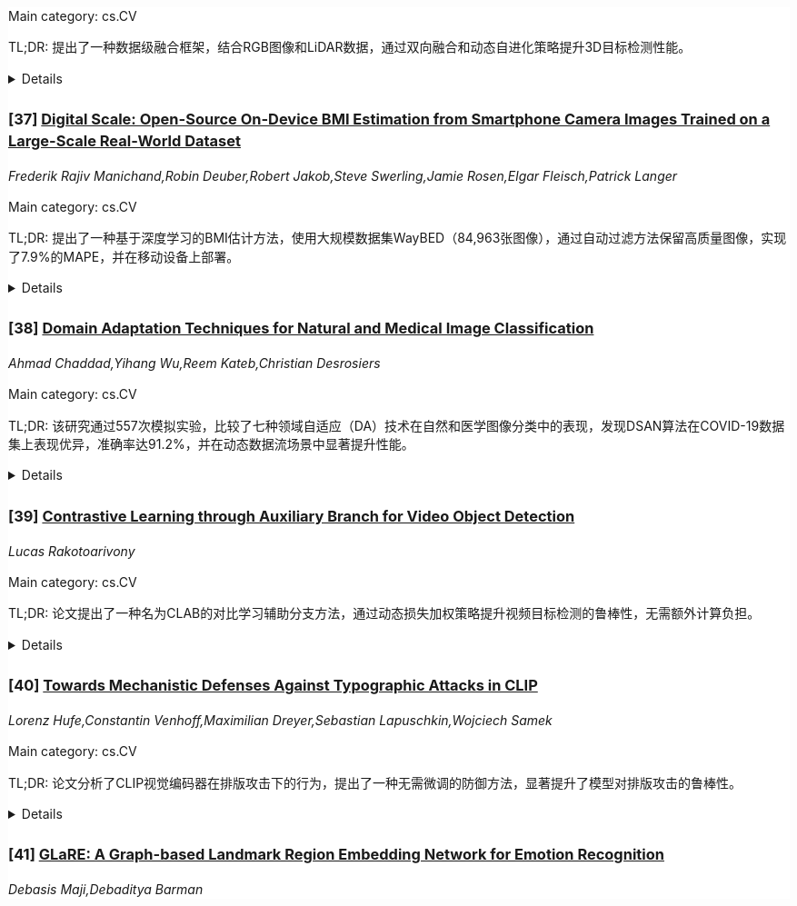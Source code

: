 Main category: cs.CV

TL;DR: 提出了一种数据级融合框架，结合RGB图像和LiDAR数据，通过双向融合和动态自进化策略提升3D目标检测性能。


<details><summary>Details</summary></details>


### [37] [Digital Scale: Open-Source On-Device BMI Estimation from Smartphone Camera Images Trained on a Large-Scale Real-World Dataset](https://arxiv.org/abs/2508.20534)
*Frederik Rajiv Manichand,Robin Deuber,Robert Jakob,Steve Swerling,Jamie Rosen,Elgar Fleisch,Patrick Langer*

Main category: cs.CV

TL;DR: 提出了一种基于深度学习的BMI估计方法，使用大规模数据集WayBED（84,963张图像），通过自动过滤方法保留高质量图像，实现了7.9%的MAPE，并在移动设备上部署。


<details><summary>Details</summary></details>


### [38] [Domain Adaptation Techniques for Natural and Medical Image Classification](https://arxiv.org/abs/2508.20537)
*Ahmad Chaddad,Yihang Wu,Reem Kateb,Christian Desrosiers*

Main category: cs.CV

TL;DR: 该研究通过557次模拟实验，比较了七种领域自适应（DA）技术在自然和医学图像分类中的表现，发现DSAN算法在COVID-19数据集上表现优异，准确率达91.2%，并在动态数据流场景中显著提升性能。


<details><summary>Details</summary></details>


### [39] [Contrastive Learning through Auxiliary Branch for Video Object Detection](https://arxiv.org/abs/2508.20551)
*Lucas Rakotoarivony*

Main category: cs.CV

TL;DR: 论文提出了一种名为CLAB的对比学习辅助分支方法，通过动态损失加权策略提升视频目标检测的鲁棒性，无需额外计算负担。


<details><summary>Details</summary></details>


### [40] [Towards Mechanistic Defenses Against Typographic Attacks in CLIP](https://arxiv.org/abs/2508.20570)
*Lorenz Hufe,Constantin Venhoff,Maximilian Dreyer,Sebastian Lapuschkin,Wojciech Samek*

Main category: cs.CV

TL;DR: 论文分析了CLIP视觉编码器在排版攻击下的行为，提出了一种无需微调的防御方法，显著提升了模型对排版攻击的鲁棒性。


<details><summary>Details</summary></details>


### [41] [GLaRE: A Graph-based Landmark Region Embedding Network for Emotion Recognition](https://arxiv.org/abs/2508.20579)
*Debasis Maji,Debaditya Barman*
